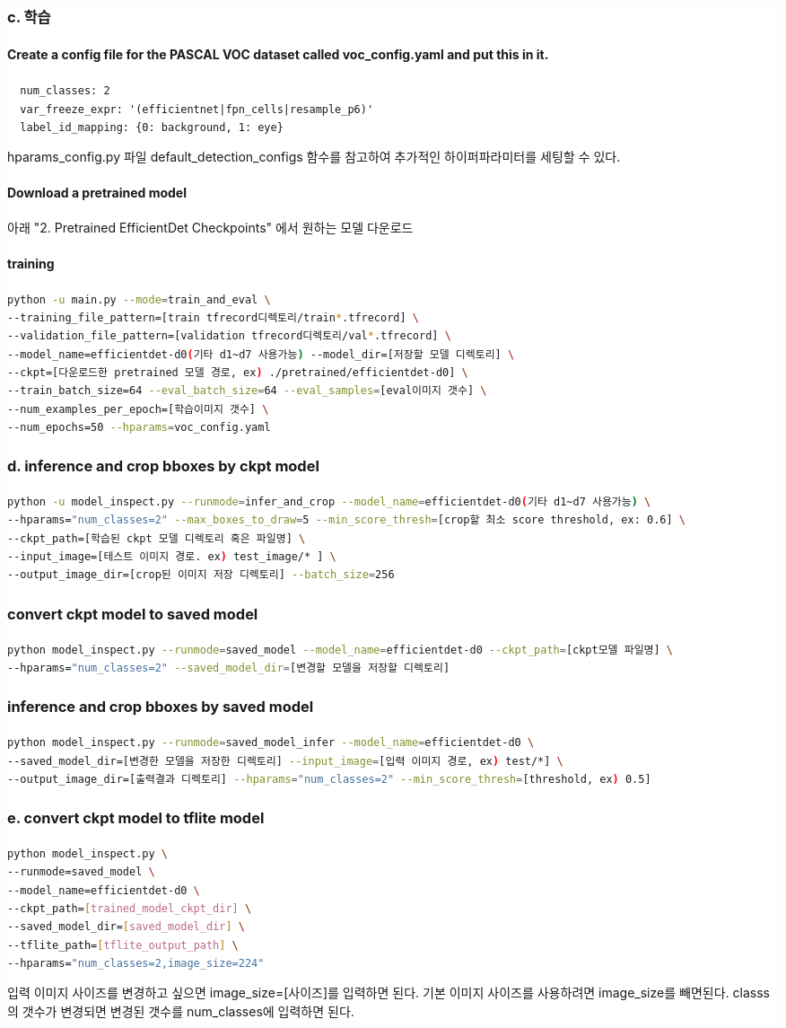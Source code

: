 ### c. 학습

#### Create a config file for the PASCAL VOC dataset called voc_config.yaml and put this in it.

      num_classes: 2
      var_freeze_expr: '(efficientnet|fpn_cells|resample_p6)'
      label_id_mapping: {0: background, 1: eye}
      
hparams_config.py 파일 default_detection_configs 함수를 참고하여
추가적인 하이퍼파라미터를 세팅할 수 있다.

#### Download a pretrained model
아래 "2. Pretrained EfficientDet Checkpoints" 에서 원하는 모델 다운로드

#### training
```bash
python -u main.py --mode=train_and_eval \
--training_file_pattern=[train tfrecord디렉토리/train*.tfrecord] \
--validation_file_pattern=[validation tfrecord디렉토리/val*.tfrecord] \
--model_name=efficientdet-d0(기타 d1~d7 사용가능) --model_dir=[저장할 모델 디렉토리] \
--ckpt=[다운로드한 pretrained 모델 경로, ex) ./pretrained/efficientdet-d0] \
--train_batch_size=64 --eval_batch_size=64 --eval_samples=[eval이미지 갯수] \
--num_examples_per_epoch=[학습이미지 갯수] \
--num_epochs=50 --hparams=voc_config.yaml
```

### d. inference and crop bboxes by ckpt model
```bash
python -u model_inspect.py --runmode=infer_and_crop --model_name=efficientdet-d0(기타 d1~d7 사용가능) \
--hparams="num_classes=2" --max_boxes_to_draw=5 --min_score_thresh=[crop할 최소 score threshold, ex: 0.6] \
--ckpt_path=[학습된 ckpt 모델 디렉토리 혹은 파일명] \
--input_image=[테스트 이미지 경로. ex) test_image/* ] \
--output_image_dir=[crop된 이미지 저장 디렉토리] --batch_size=256
```

### convert ckpt model to saved model
```bash
python model_inspect.py --runmode=saved_model --model_name=efficientdet-d0 --ckpt_path=[ckpt모델 파일명] \
--hparams="num_classes=2" --saved_model_dir=[변경할 모델을 저장할 디렉토리]
```

### inference and crop bboxes by saved model
```bash
python model_inspect.py --runmode=saved_model_infer --model_name=efficientdet-d0 \
--saved_model_dir=[변경한 모델을 저장한 디렉토리] --input_image=[입력 이미지 경로, ex) test/*] \
--output_image_dir=[출력결과 디렉토리] --hparams="num_classes=2" --min_score_thresh=[threshold, ex) 0.5]
```

### e. convert ckpt model to tflite model
```bash
python model_inspect.py \
--runmode=saved_model \
--model_name=efficientdet-d0 \
--ckpt_path=[trained_model_ckpt_dir] \
--saved_model_dir=[saved_model_dir] \
--tflite_path=[tflite_output_path] \
--hparams="num_classes=2,image_size=224"
```
입력 이미지 사이즈를 변경하고 싶으면 image_size=[사이즈]를 입력하면 된다.
기본 이미지 사이즈를 사용하려면 image_size를 빼면된다.
classs의 갯수가 변경되면 변경된 갯수를 num_classes에 입력하면 된다.
